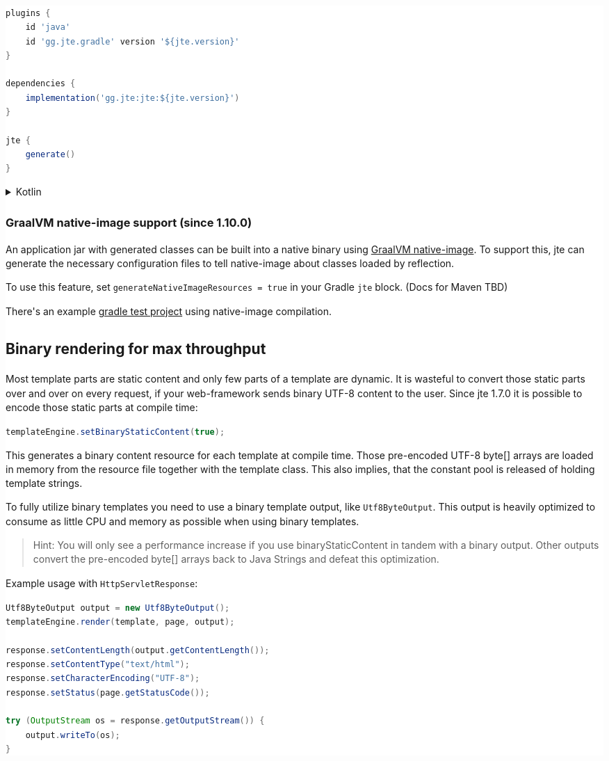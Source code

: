 ```groovy
plugins {
    id 'java'
    id 'gg.jte.gradle' version '${jte.version}'
}

dependencies {
    implementation('gg.jte:jte:${jte.version}')
}

jte {
    generate()
}
```

</details>

<details><summary>Kotlin</summary></details>

### GraalVM native-image support (since 1.10.0)
An application jar with generated classes can be built into a native binary using [GraalVM native-image](https://www.graalvm.org/reference-manual/native-image/). To support this, jte can generate the necessary configuration files to tell native-image about classes loaded by reflection.

To use this feature, set `generateNativeImageResources = true` in your Gradle `jte` block. (Docs for Maven TBD)

There's an example [gradle test project](https://github.com/casid/jte/blob/master/jte-runtime-cp-test-gradle-convention/build.gradle) using native-image compilation.

## Binary rendering for max throughput

Most template parts are static content and only few parts of a template are dynamic. It is wasteful to convert those static parts over and over on every request, if your web-framework sends binary UTF-8 content to the user. Since jte 1.7.0 it is possible to encode those static parts at compile time:

```java
templateEngine.setBinaryStaticContent(true);
```

This generates a binary content resource for each template at compile time. Those pre-encoded UTF-8 byte[] arrays are loaded in memory from the resource file together with the template class. This also implies, that the constant pool is released of holding template strings.

To fully utilize binary templates you need to use a binary template output, like `Utf8ByteOutput`. This output is heavily optimized to consume as little CPU and memory as possible when using binary templates.

> Hint: You will only see a performance increase if you use binaryStaticContent in tandem with a binary output. Other outputs convert the pre-encoded byte[] arrays back to Java Strings and defeat this optimization.

Example usage with `HttpServletResponse`:

```java
Utf8ByteOutput output = new Utf8ByteOutput();
templateEngine.render(template, page, output);

response.setContentLength(output.getContentLength());
response.setContentType("text/html");
response.setCharacterEncoding("UTF-8");
response.setStatus(page.getStatusCode());

try (OutputStream os = response.getOutputStream()) {
    output.writeTo(os);
}
```

